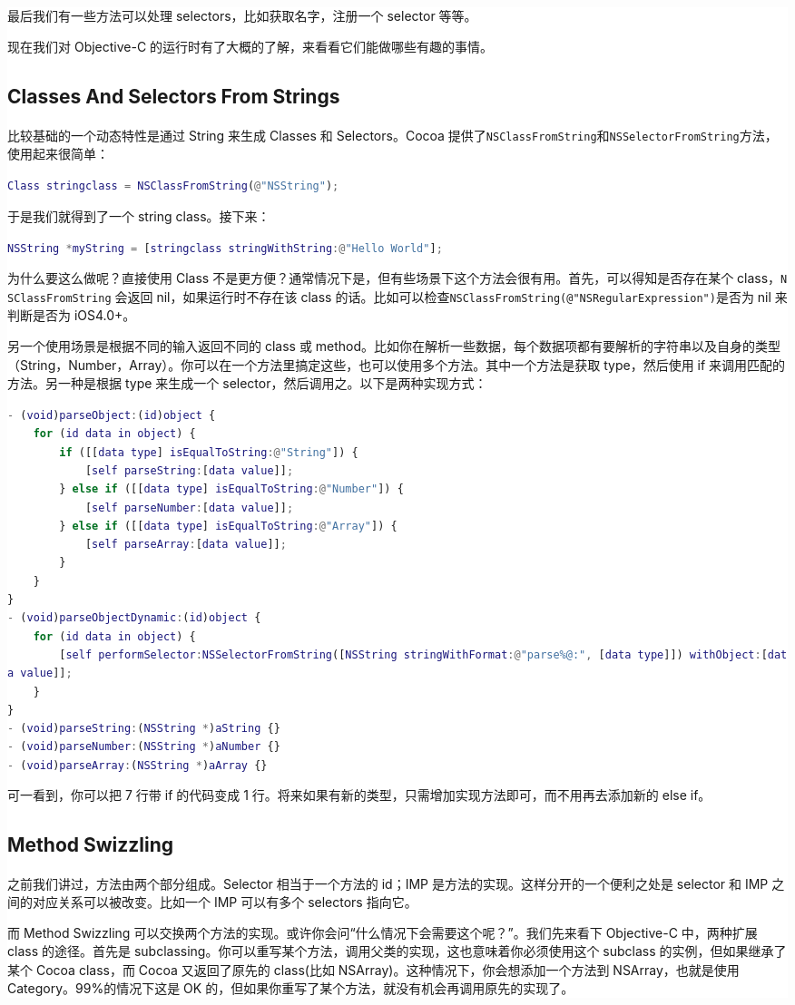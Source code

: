 最后我们有一些方法可以处理 selectors，比如获取名字，注册一个 selector 等等。

现在我们对 Objective-C 的运行时有了大概的了解，来看看它们能做哪些有趣的事情。

## Classes And Selectors From Strings

比较基础的一个动态特性是通过 String 来生成 Classes 和 Selectors。Cocoa 提供了`NSClassFromString`和`NSSelectorFromString`方法，使用起来很简单：

```m
Class stringclass = NSClassFromString(@"NSString");
```

于是我们就得到了一个 string class。接下来：

```m
NSString *myString = [stringclass stringWithString:@"Hello World"];
```

为什么要这么做呢？直接使用 Class 不是更方便？通常情况下是，但有些场景下这个方法会很有用。首先，可以得知是否存在某个 class，`NSClassFromString` 会返回 nil，如果运行时不存在该 class 的话。比如可以检查`NSClassFromString(@"NSRegularExpression")`是否为 nil 来判断是否为 iOS4.0+。

另一个使用场景是根据不同的输入返回不同的 class 或 method。比如你在解析一些数据，每个数据项都有要解析的字符串以及自身的类型（String，Number，Array）。你可以在一个方法里搞定这些，也可以使用多个方法。其中一个方法是获取 type，然后使用 if 来调用匹配的方法。另一种是根据 type 来生成一个 selector，然后调用之。以下是两种实现方式：

```m
- (void)parseObject:(id)object {
    for (id data in object) {
        if ([[data type] isEqualToString:@"String"]) {
            [self parseString:[data value]];
        } else if ([[data type] isEqualToString:@"Number"]) {
            [self parseNumber:[data value]];
        } else if ([[data type] isEqualToString:@"Array"]) {
            [self parseArray:[data value]];
        }
    }
}
- (void)parseObjectDynamic:(id)object {
    for (id data in object) {
    	[self performSelector:NSSelectorFromString([NSString stringWithFormat:@"parse%@:", [data type]]) withObject:[data value]];
    }
}
- (void)parseString:(NSString *)aString {}
- (void)parseNumber:(NSString *)aNumber {}
- (void)parseArray:(NSString *)aArray {}
```

可一看到，你可以把 7 行带 if 的代码变成 1 行。将来如果有新的类型，只需增加实现方法即可，而不用再去添加新的 else if。

## Method Swizzling

之前我们讲过，方法由两个部分组成。Selector 相当于一个方法的 id；IMP 是方法的实现。这样分开的一个便利之处是 selector 和 IMP 之间的对应关系可以被改变。比如一个 IMP 可以有多个 selectors 指向它。

而 Method Swizzling 可以交换两个方法的实现。或许你会问“什么情况下会需要这个呢？”。我们先来看下 Objective-C 中，两种扩展 class 的途径。首先是 subclassing。你可以重写某个方法，调用父类的实现，这也意味着你必须使用这个 subclass 的实例，但如果继承了某个 Cocoa class，而 Cocoa 又返回了原先的 class(比如 NSArray)。这种情况下，你会想添加一个方法到 NSArray，也就是使用 Category。99%的情况下这是 OK 的，但如果你重写了某个方法，就没有机会再调用原先的实现了。
